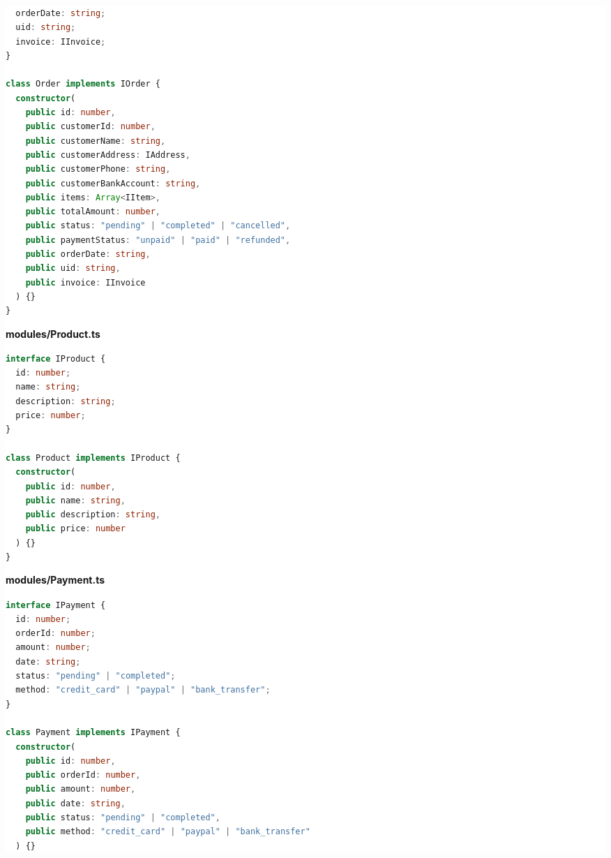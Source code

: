 ```typescript
  orderDate: string;
  uid: string;
  invoice: IInvoice;
}

class Order implements IOrder {
  constructor(
    public id: number,
    public customerId: number,
    public customerName: string,
    public customerAddress: IAddress,
    public customerPhone: string,
    public customerBankAccount: string,
    public items: Array<IItem>,
    public totalAmount: number,
    public status: "pending" | "completed" | "cancelled",
    public paymentStatus: "unpaid" | "paid" | "refunded",
    public orderDate: string,
    public uid: string,
    public invoice: IInvoice
  ) {}
}
```

**modules/Product.ts**

```typescript
interface IProduct {
  id: number;
  name: string;
  description: string;
  price: number;
}

class Product implements IProduct {
  constructor(
    public id: number,
    public name: string,
    public description: string,
    public price: number
  ) {}
}
```

**modules/Payment.ts**

```typescript
interface IPayment {
  id: number;
  orderId: number;
  amount: number;
  date: string;
  status: "pending" | "completed";
  method: "credit_card" | "paypal" | "bank_transfer";
}

class Payment implements IPayment {
  constructor(
    public id: number,
    public orderId: number,
    public amount: number,
    public date: string,
    public status: "pending" | "completed",
    public method: "credit_card" | "paypal" | "bank_transfer"
  ) {}
```